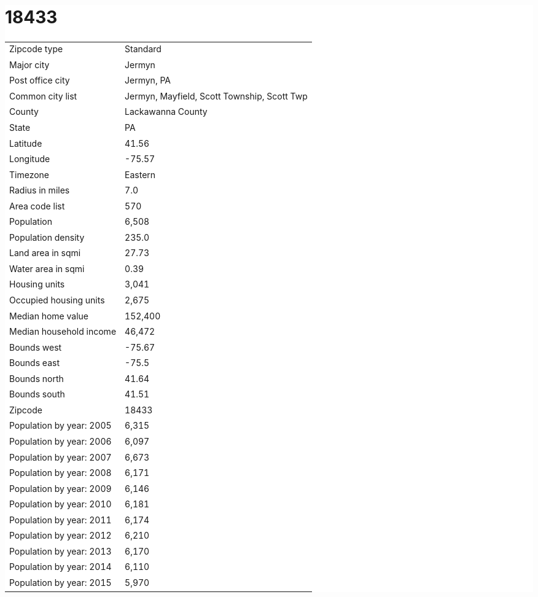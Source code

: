 18433
=====
|||
|--|--|
|Zipcode type|Standard|
|Major city|Jermyn|
|Post office city|Jermyn, PA|
|Common city list|Jermyn, Mayfield, Scott Township, Scott Twp|
|County|Lackawanna County|
|State|PA|
|Latitude|41.56|
|Longitude|-75.57|
|Timezone|Eastern|
|Radius in miles|7.0|
|Area code list|570|
|Population|6,508|
|Population density|235.0|
|Land area in sqmi|27.73|
|Water area in sqmi|0.39|
|Housing units|3,041|
|Occupied housing units|2,675|
|Median home value|152,400|
|Median household income|46,472|
|Bounds west|-75.67|
|Bounds east|-75.5|
|Bounds north|41.64|
|Bounds south|41.51|
|Zipcode|18433|
|Population by year: 2005|6,315|
|Population by year: 2006|6,097|
|Population by year: 2007|6,673|
|Population by year: 2008|6,171|
|Population by year: 2009|6,146|
|Population by year: 2010|6,181|
|Population by year: 2011|6,174|
|Population by year: 2012|6,210|
|Population by year: 2013|6,170|
|Population by year: 2014|6,110|
|Population by year: 2015|5,970|